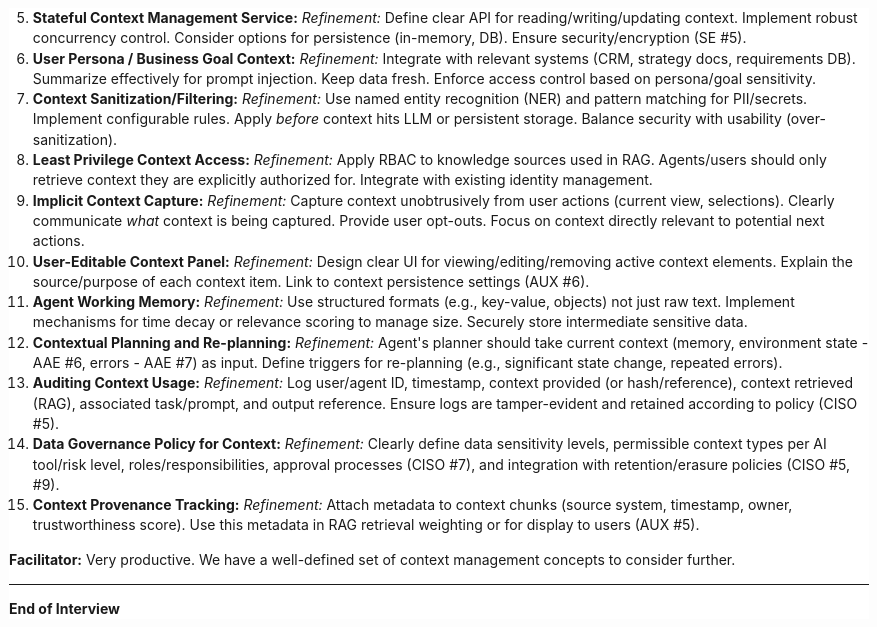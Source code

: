 5.  **Stateful Context Management Service:** *Refinement:* Define clear API for reading/writing/updating context. Implement robust concurrency control. Consider options for persistence (in-memory, DB). Ensure security/encryption (SE #5).
6.  **User Persona / Business Goal Context:** *Refinement:* Integrate with relevant systems (CRM, strategy docs, requirements DB). Summarize effectively for prompt injection. Keep data fresh. Enforce access control based on persona/goal sensitivity.
7.  **Context Sanitization/Filtering:** *Refinement:* Use named entity recognition (NER) and pattern matching for PII/secrets. Implement configurable rules. Apply *before* context hits LLM or persistent storage. Balance security with usability (over-sanitization).
8.  **Least Privilege Context Access:** *Refinement:* Apply RBAC to knowledge sources used in RAG. Agents/users should only retrieve context they are explicitly authorized for. Integrate with existing identity management.
9.  **Implicit Context Capture:** *Refinement:* Capture context unobtrusively from user actions (current view, selections). Clearly communicate *what* context is being captured. Provide user opt-outs. Focus on context directly relevant to potential next actions.
10. **User-Editable Context Panel:** *Refinement:* Design clear UI for viewing/editing/removing active context elements. Explain the source/purpose of each context item. Link to context persistence settings (AUX #6).
11. **Agent Working Memory:** *Refinement:* Use structured formats (e.g., key-value, objects) not just raw text. Implement mechanisms for time decay or relevance scoring to manage size. Securely store intermediate sensitive data.
12. **Contextual Planning and Re-planning:** *Refinement:* Agent's planner should take current context (memory, environment state - AAE #6, errors - AAE #7) as input. Define triggers for re-planning (e.g., significant state change, repeated errors).
13. **Auditing Context Usage:** *Refinement:* Log user/agent ID, timestamp, context provided (or hash/reference), context retrieved (RAG), associated task/prompt, and output reference. Ensure logs are tamper-evident and retained according to policy (CISO #5).
14. **Data Governance Policy for Context:** *Refinement:* Clearly define data sensitivity levels, permissible context types per AI tool/risk level, roles/responsibilities, approval processes (CISO #7), and integration with retention/erasure policies (CISO #5, #9).
15. **Context Provenance Tracking:** *Refinement:* Attach metadata to context chunks (source system, timestamp, owner, trustworthiness score). Use this metadata in RAG retrieval weighting or for display to users (AUX #5).

**Facilitator:** Very productive. We have a well-defined set of context management concepts to consider further.

---
**End of Interview** 